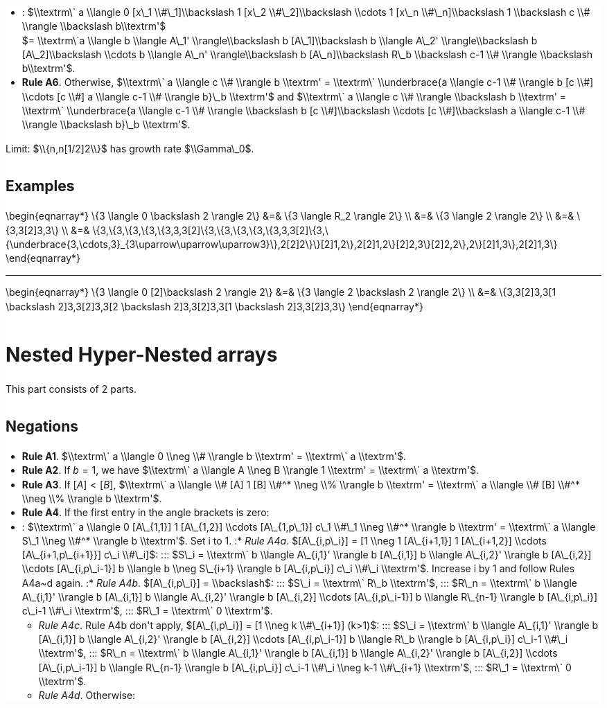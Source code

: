 -   : $\\textrm\` a \\langle 0 [x\_1 \\#\_1]\\backslash 1 [x\_2 \\#\_2]\\backslash \\cdots 1 [x\_n \\#\_n]\\backslash 1 \\backslash c \\# \\rangle \\backslash b\\textrm'$<br />$= \\textrm\`a \\langle b \\langle A\_1' \\rangle\\backslash b [A\_1]\\backslash b \\langle A\_2' \\rangle\\backslash b [A\_2]\\backslash \\cdots b \\langle A\_n' \\rangle\\backslash b [A\_n]\\backslash R\_b \\backslash c-1 \\# \\rangle \\backslash b\\textrm'$.
-   **Rule A6**. Otherwise, $\\textrm\` a \\langle c \\# \\rangle b \\textrm' = \\textrm\` \\underbrace{a \\langle c-1 \\# \\rangle b [c \\#] \\cdots [c \\#] a \\langle c-1 \\# \\rangle b}\_b \\textrm'$ and $\\textrm\` a \\langle c \\# \\rangle \\backslash b \\textrm' = \\textrm\` \\underbrace{a \\langle c-1 \\# \\rangle \\backslash b [c \\#]\\backslash \\cdots [c \\#]\\backslash a \\langle c-1 \\# \\rangle \\backslash b}\_b \\textrm'$.

Limit: $\\{n,n[1/2]2\\}$ has growth rate $\\Gamma\_0$.

## Examples

\\begin{eqnarray*} \\{3 \\langle 0 \\backslash 2 \\rangle 2\\} &=& \\{3 \\langle R\_2 \\rangle 2\\} \\\\ &=&
\\{3 \\langle 2 \\rangle 2\\} \\\\ &=&
\\{3,3[2]3,3\\} \\\\ &=&
\\{3,\\{3,\\{3,\\{3,\\{3,3,3[2]\\{3,\\{3,\\{3,\\{3,\\{3,3,3[2]\\{3,\\{\\underbrace{3,\\cdots,3}\_{3\\uparrow\\uparrow\\uparrow3}\\},2[2]2\\}\\}[2]1,2\\},2[2]1,2\\}[2]2,3\\}[2]2,2\\},2\\}[2]1,3\\},2[2]1,3\\}
\\end{eqnarray*}

----

\\begin{eqnarray*} \\{3 \\langle 0 [2]\\backslash 2 \\rangle 2\\} &=& \\{3 \\langle 2 \\backslash 2 \\rangle 2\\} \\\\ &=&
\\{3,3[2]3,3[1 \\backslash 2]3,3[2]3,3[2 \\backslash 2]3,3[2]3,3[1 \\backslash 2]3,3[2]3,3\\}
\\end{eqnarray*}

# Nested Hyper-Nested arrays

This part consists of 2 parts.

## Negations

-   **Rule A1**. $\\textrm\` a \\langle 0 \\neg \\# \\rangle b \\textrm' = \\textrm\` a \\textrm'$.
-   **Rule A2**. If $b = 1$, we have $\\textrm\` a \\langle A \\neg B \\rangle 1 \\textrm' = \\textrm\` a \\textrm'$.
-   **Rule A3**. If $[A] < [B]$, $\\textrm\` a \\langle \\# [A] 1 [B] \\#^* \\neg \\% \\rangle b \\textrm' = \\textrm\` a \\langle \\# [B] \\#^* \\neg \\% \\rangle b \\textrm'$.
-   **Rule A4**. If the first entry in the angle brackets is zero:
-   : $\\textrm\` a \\langle 0 [A\_{1,1}] 1 [A\_{1,2}] \\cdots [A\_{1,p\_1}] c\_1 \\#\_1 \\neg \\#^* \\rangle b \\textrm' = \\textrm\` a \\langle S\_1 \\neg \\#^* \\rangle b \\textrm'$. Set i to 1.
:* *Rule A4a*. $[A\_{i,p\_i}] = [1 \\neg 1 [A\_{i+1,1}] 1 [A\_{i+1,2}] \\cdots [A\_{i+1,p\_{i+1}}] c\_i \\#\_i]$:
::: $S\_i = \\textrm\` b \\langle A\_{i,1}' \\rangle b [A\_{i,1}] b \\langle A\_{i,2}' \\rangle b [A\_{i,2}] \\cdots [A\_{i,p\_i-1}] b \\langle b \\neg S\_{i+1} \\rangle b [A\_{i,p\_i}] c\_i \\#\_i \\textrm'$. Increase i by 1 and follow Rules A4a~d again.
:* *Rule A4b*. $[A\_{i,p\_i}] = \\backslash$:
::: $S\_i = \\textrm\` R\_b \\textrm'$,
::: $R\_n = \\textrm\` b \\langle A\_{i,1}' \\rangle b [A\_{i,1}] b \\langle A\_{i,2}' \\rangle b [A\_{i,2}] \\cdots [A\_{i,p\_i-1}] b \\langle R\_{n-1} \\rangle b [A\_{i,p\_i}] c\_i-1 \\#\_i \\textrm'$,
::: $R\_1 = \\textrm\` 0 \\textrm'$.
    - *Rule A4c*. Rule A4b don't apply, $[A\_{i,p\_i}] = [1 \\neg k \\#\_{i+1}] (k>1)$:
::: $S\_i = \\textrm\` b \\langle A\_{i,1}' \\rangle b [A\_{i,1}] b \\langle A\_{i,2}' \\rangle b [A\_{i,2}] \\cdots [A\_{i,p\_i-1}] b \\langle R\_b \\rangle b [A\_{i,p\_i}] c\_i-1 \\#\_i \\textrm'$,
::: $R\_n = \\textrm\` b \\langle A\_{i,1}' \\rangle b [A\_{i,1}] b \\langle A\_{i,2}' \\rangle b [A\_{i,2}] \\cdots [A\_{i,p\_i-1}] b \\langle R\_{n-1} \\rangle b [A\_{i,p\_i}] c\_i-1 \\#\_i \\neg k-1 \\#\_{i+1} \\textrm'$,
::: $R\_1 = \\textrm\` 0 \\textrm'$.
    - *Rule A4d*. Otherwise: